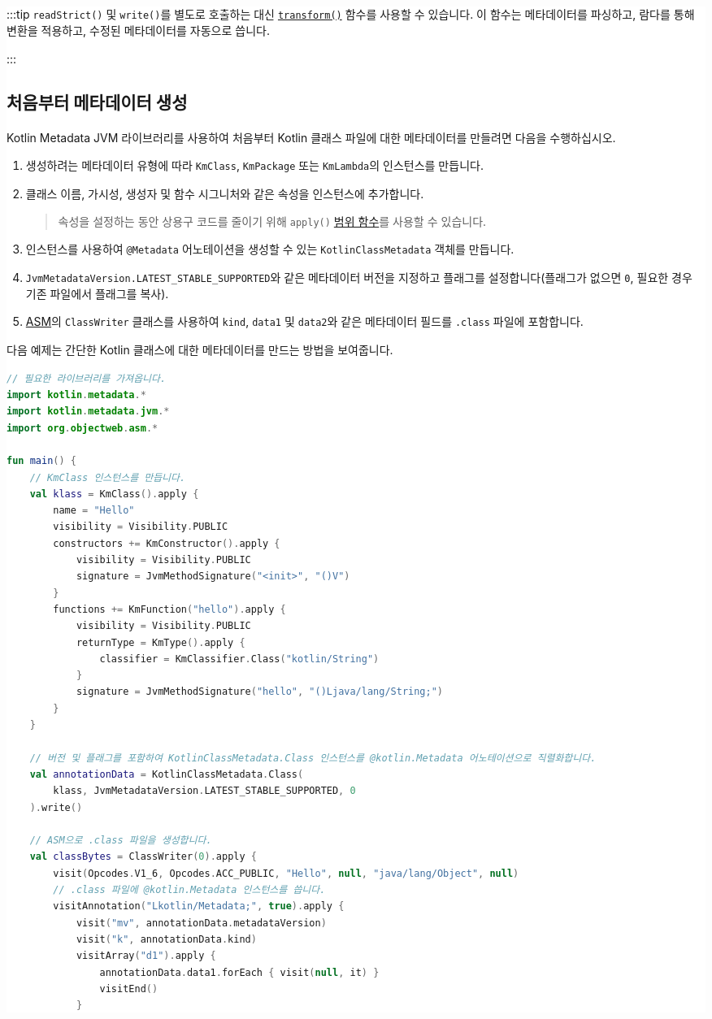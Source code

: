 :::tip
`readStrict()` 및 `write()`를 별도로 호출하는 대신 [`transform()`](https://kotlinlang.org/api/kotlinx-metadata-jvm/kotlin-metadata-jvm/kotlin.metadata.jvm/-kotlin-class-metadata/-companion/transform.html) 함수를 사용할 수 있습니다.
이 함수는 메타데이터를 파싱하고, 람다를 통해 변환을 적용하고, 수정된 메타데이터를 자동으로 씁니다.

:::

## 처음부터 메타데이터 생성

Kotlin Metadata JVM 라이브러리를 사용하여 처음부터 Kotlin 클래스 파일에 대한 메타데이터를 만들려면 다음을 수행하십시오.

1. 생성하려는 메타데이터 유형에 따라 `KmClass`, `KmPackage` 또는 `KmLambda`의 인스턴스를 만듭니다.
2. 클래스 이름, 가시성, 생성자 및 함수 시그니처와 같은 속성을 인스턴스에 추가합니다.

    > 속성을 설정하는 동안 상용구 코드를 줄이기 위해 `apply()` [범위 함수](scope-functions)를 사용할 수 있습니다.
    >
    

3. 인스턴스를 사용하여 `@Metadata` 어노테이션을 생성할 수 있는 `KotlinClassMetadata` 객체를 만듭니다.
4. `JvmMetadataVersion.LATEST_STABLE_SUPPORTED`와 같은 메타데이터 버전을 지정하고 플래그를 설정합니다(플래그가 없으면 `0`, 필요한 경우 기존 파일에서 플래그를 복사).
5. [ASM](https://asm.ow2.io/)의 `ClassWriter` 클래스를 사용하여 `kind`, `data1` 및 `data2`와 같은 메타데이터 필드를 `.class` 파일에 포함합니다.

다음 예제는 간단한 Kotlin 클래스에 대한 메타데이터를 만드는 방법을 보여줍니다.

```kotlin
// 필요한 라이브러리를 가져옵니다.
import kotlin.metadata.*
import kotlin.metadata.jvm.*
import org.objectweb.asm.*

fun main() {
    // KmClass 인스턴스를 만듭니다.
    val klass = KmClass().apply {
        name = "Hello"
        visibility = Visibility.PUBLIC
        constructors += KmConstructor().apply {
            visibility = Visibility.PUBLIC
            signature = JvmMethodSignature("<init>", "()V")
        }
        functions += KmFunction("hello").apply {
            visibility = Visibility.PUBLIC
            returnType = KmType().apply {
                classifier = KmClassifier.Class("kotlin/String")
            }
            signature = JvmMethodSignature("hello", "()Ljava/lang/String;")
        }
    }

    // 버전 및 플래그를 포함하여 KotlinClassMetadata.Class 인스턴스를 @kotlin.Metadata 어노테이션으로 직렬화합니다.
    val annotationData = KotlinClassMetadata.Class(
        klass, JvmMetadataVersion.LATEST_STABLE_SUPPORTED, 0
    ).write()

    // ASM으로 .class 파일을 생성합니다.
    val classBytes = ClassWriter(0).apply {
        visit(Opcodes.V1_6, Opcodes.ACC_PUBLIC, "Hello", null, "java/lang/Object", null)
        // .class 파일에 @kotlin.Metadata 인스턴스를 씁니다.
        visitAnnotation("Lkotlin/Metadata;", true).apply {
            visit("mv", annotationData.metadataVersion)
            visit("k", annotationData.kind)
            visitArray("d1").apply {
                annotationData.data1.forEach { visit(null, it) }
                visitEnd()
            }
```